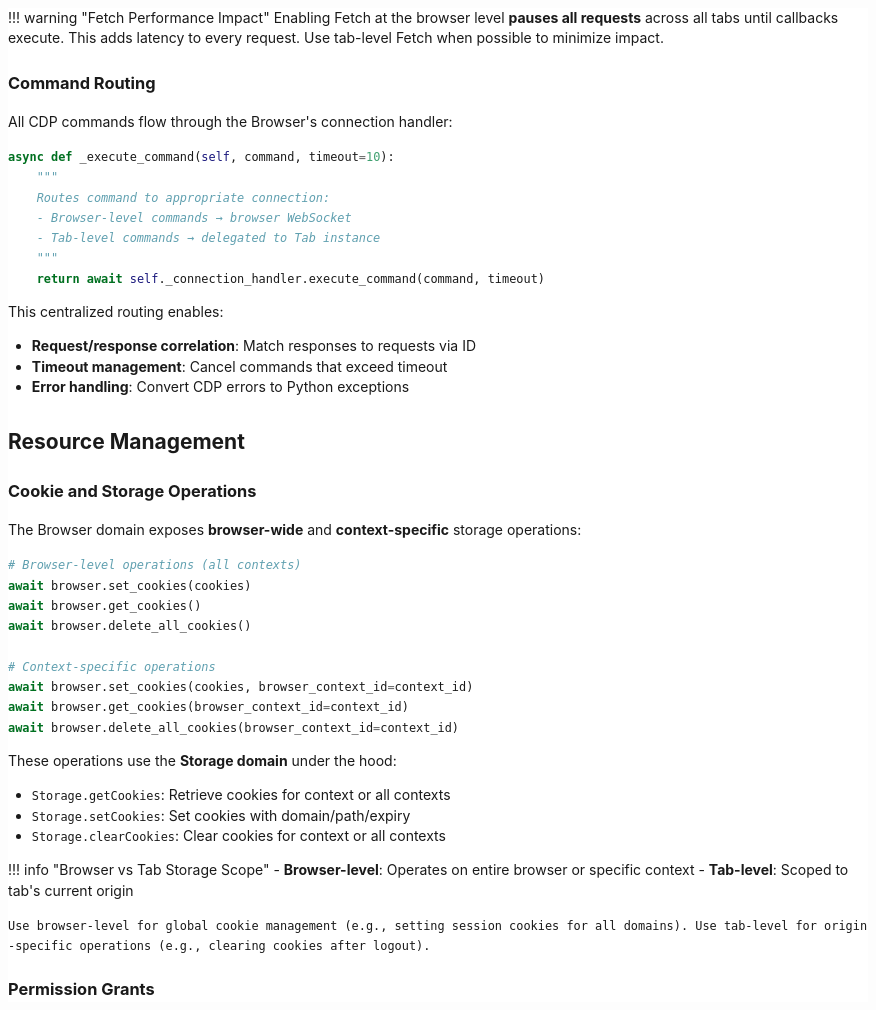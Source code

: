 !!! warning "Fetch Performance Impact"
    Enabling Fetch at the browser level **pauses all requests** across all tabs until callbacks execute. This adds latency to every request. Use tab-level Fetch when possible to minimize impact.

### Command Routing

All CDP commands flow through the Browser's connection handler:

```python
async def _execute_command(self, command, timeout=10):
    """
    Routes command to appropriate connection:
    - Browser-level commands → browser WebSocket
    - Tab-level commands → delegated to Tab instance
    """
    return await self._connection_handler.execute_command(command, timeout)
```

This centralized routing enables:

- **Request/response correlation**: Match responses to requests via ID
- **Timeout management**: Cancel commands that exceed timeout
- **Error handling**: Convert CDP errors to Python exceptions

## Resource Management

### Cookie and Storage Operations

The Browser domain exposes **browser-wide** and **context-specific** storage operations:

```python
# Browser-level operations (all contexts)
await browser.set_cookies(cookies)
await browser.get_cookies()
await browser.delete_all_cookies()

# Context-specific operations
await browser.set_cookies(cookies, browser_context_id=context_id)
await browser.get_cookies(browser_context_id=context_id)
await browser.delete_all_cookies(browser_context_id=context_id)
```

These operations use the **Storage domain** under the hood:

- `Storage.getCookies`: Retrieve cookies for context or all contexts
- `Storage.setCookies`: Set cookies with domain/path/expiry
- `Storage.clearCookies`: Clear cookies for context or all contexts

!!! info "Browser vs Tab Storage Scope"
    - **Browser-level**: Operates on entire browser or specific context
    - **Tab-level**: Scoped to tab's current origin
    
    Use browser-level for global cookie management (e.g., setting session cookies for all domains). Use tab-level for origin-specific operations (e.g., clearing cookies after logout).

### Permission Grants
